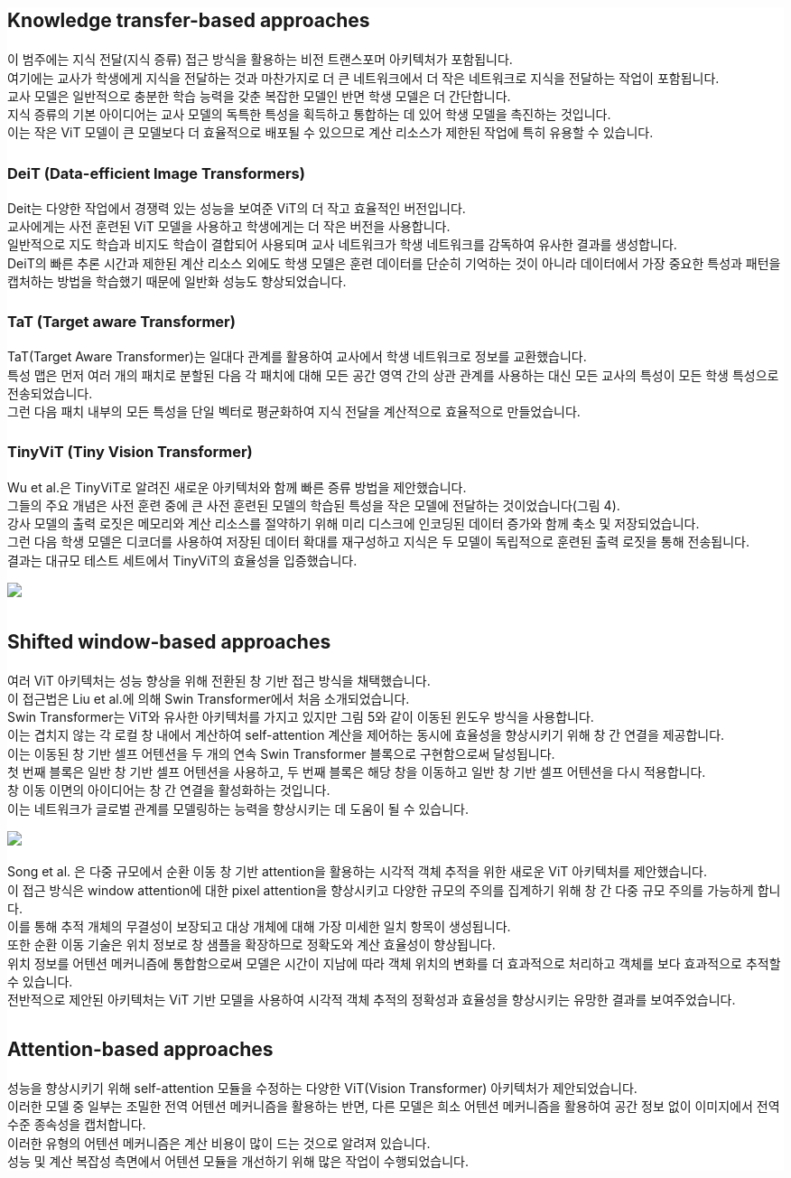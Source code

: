## Knowledge transfer-based approaches
이 범주에는 지식 전달(지식 증류) 접근 방식을 활용하는 비전 트랜스포머 아키텍처가 포함됩니다.  
여기에는 교사가 학생에게 지식을 전달하는 것과 마찬가지로 더 큰 네트워크에서 더 작은 네트워크로 지식을 전달하는 작업이 포함됩니다.  
교사 모델은 일반적으로 충분한 학습 능력을 갖춘 복잡한 모델인 반면 학생 모델은 더 간단합니다.  
지식 증류의 기본 아이디어는 교사 모델의 독특한 특성을 획득하고 통합하는 데 있어 학생 모델을 촉진하는 것입니다.  
이는 작은 ViT 모델이 큰 모델보다 더 효율적으로 배포될 수 있으므로 계산 리소스가 제한된 작업에 특히 유용할 수 있습니다.

### DeiT (Data-efficient Image Transformers)
Deit는 다양한 작업에서 경쟁력 있는 성능을 보여준 ViT의 더 작고 효율적인 버전입니다.  
교사에게는 사전 훈련된 ViT 모델을 사용하고 학생에게는 더 작은 버전을 사용합니다.  
일반적으로 지도 학습과 비지도 학습이 결합되어 사용되며 교사 네트워크가 학생 네트워크를 감독하여 유사한 결과를 생성합니다.  
DeiT의 빠른 추론 시간과 제한된 계산 리소스 외에도 학생 모델은 훈련 데이터를 단순히 기억하는 것이 아니라 데이터에서 가장 중요한 특성과 패턴을 캡처하는 방법을 학습했기 때문에 일반화 성능도 향상되었습니다.

### TaT (Target aware Transformer)
TaT(Target Aware Transformer)는 일대다 관계를 활용하여 교사에서 학생 네트워크로 정보를 교환했습니다.  
특성 맵은 먼저 여러 개의 패치로 분할된 다음 각 패치에 대해 모든 공간 영역 간의 상관 관계를 사용하는 대신 모든 교사의 특성이 모든 학생 특성으로 전송되었습니다.  
그런 다음 패치 내부의 모든 특성을 단일 벡터로 평균화하여 지식 전달을 계산적으로 효율적으로 만들었습니다.

### TinyViT (Tiny Vision Transformer)
Wu et al.은 TinyViT로 알려진 새로운 아키텍처와 함께 빠른 증류 방법을 제안했습니다.  
그들의 주요 개념은 사전 훈련 중에 큰 사전 훈련된 모델의 학습된 특성을 작은 모델에 전달하는 것이었습니다(그림 4).  
강사 모델의 출력 로짓은 메모리와 계산 리소스를 절약하기 위해 미리 디스크에 인코딩된 데이터 증가와 함께 축소 및 저장되었습니다.  
그런 다음 학생 모델은 디코더를 사용하여 저장된 데이터 확대를 재구성하고 지식은 두 모델이 독립적으로 훈련된 출력 로짓을 통해 전송됩니다.  
결과는 대규모 테스트 세트에서 TinyViT의 효율성을 입증했습니다.

![](https://wikidocs.net/images/page/236673/Fig_TR_CV_Survey_04.png)

## Shifted window-based approaches
여러 ViT 아키텍처는 성능 향상을 위해 전환된 창 기반 접근 방식을 채택했습니다.  
이 접근법은 Liu et al.에 의해 Swin Transformer에서 처음 소개되었습니다.  
Swin Transformer는 ViT와 유사한 아키텍처를 가지고 있지만 그림 5와 같이 이동된 윈도우 방식을 사용합니다.  
이는 겹치지 않는 각 로컬 창 내에서 계산하여 self-attention 계산을 제어하는 동시에 효율성을 향상시키기 위해 창 간 연결을 제공합니다.  
이는 이동된 창 기반 셀프 어텐션을 두 개의 연속 Swin Transformer 블록으로 구현함으로써 달성됩니다.  
첫 번째 블록은 일반 창 기반 셀프 어텐션을 사용하고, 두 번째 블록은 해당 창을 이동하고 일반 창 기반 셀프 어텐션을 다시 적용합니다.  
창 이동 이면의 아이디어는 창 간 연결을 활성화하는 것입니다.  
이는 네트워크가 글로벌 관계를 모델링하는 능력을 향상시키는 데 도움이 될 수 있습니다.

![](https://wikidocs.net/images/page/236673/Fig_TR_CV_Survey_05.png)

Song et al. 은 다중 규모에서 순환 이동 창 기반 attention을 활용하는 시각적 객체 추적을 위한 새로운 ViT 아키텍처를 제안했습니다.  
이 접근 방식은 window attention에 대한 pixel attention을 향상시키고 다양한 규모의 주의를 집계하기 위해 창 간 다중 규모 주의를 가능하게 합니다.  
이를 통해 추적 개체의 무결성이 보장되고 대상 개체에 대해 가장 미세한 일치 항목이 생성됩니다.  
또한 순환 이동 기술은 위치 정보로 창 샘플을 확장하므로 정확도와 계산 효율성이 향상됩니다.  
위치 정보를 어텐션 메커니즘에 통합함으로써 모델은 시간이 지남에 따라 객체 위치의 변화를 더 효과적으로 처리하고 객체를 보다 효과적으로 추적할 수 있습니다.  
전반적으로 제안된 아키텍처는 ViT 기반 모델을 사용하여 시각적 객체 추적의 정확성과 효율성을 향상시키는 유망한 결과를 보여주었습니다.

## Attention-based approaches
성능을 향상시키기 위해 self-attention 모듈을 수정하는 다양한 ViT(Vision Transformer) 아키텍처가 제안되었습니다.  
이러한 모델 중 일부는 조밀한 전역 어텐션 메커니즘을 활용하는 반면, 다른 모델은 희소 어텐션 메커니즘을 활용하여 공간 정보 없이 이미지에서 전역 수준 종속성을 캡처합니다.  
이러한 유형의 어텐션 메커니즘은 계산 비용이 많이 드는 것으로 알려져 있습니다.  
성능 및 계산 복잡성 측면에서 어텐션 모듈을 개선하기 위해 많은 작업이 수행되었습니다.
